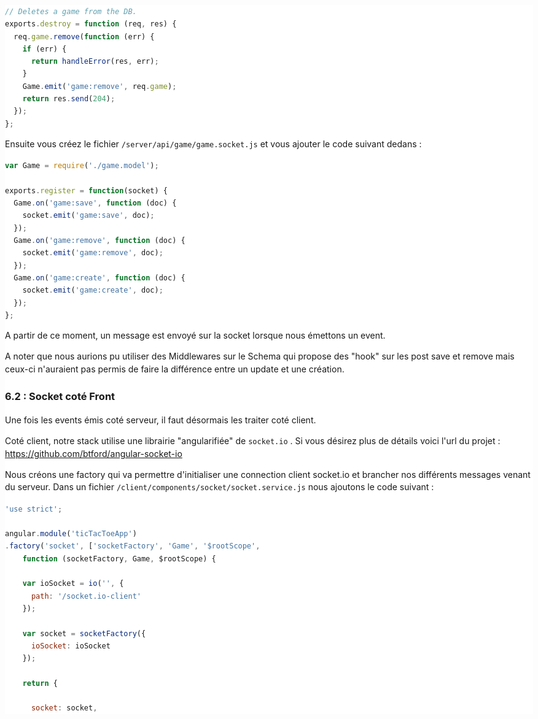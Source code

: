 ```javascript
// Deletes a game from the DB.
exports.destroy = function (req, res) {
  req.game.remove(function (err) {
    if (err) {
      return handleError(res, err);
    }
    Game.emit('game:remove', req.game);
    return res.send(204);
  });
};
```

Ensuite vous créez le fichier `/server/api/game/game.socket.js` et vous ajouter le code suivant dedans :

```javascript
var Game = require('./game.model');

exports.register = function(socket) {
  Game.on('game:save', function (doc) {
    socket.emit('game:save', doc);
  });
  Game.on('game:remove', function (doc) {
    socket.emit('game:remove', doc);
  });
  Game.on('game:create', function (doc) {
    socket.emit('game:create', doc);
  });
};
```
A partir de ce moment, un message est envoyé sur la socket lorsque nous émettons un event.

A noter que nous aurions pu utiliser des Middlewares sur le Schema qui propose des "hook" sur les post save et remove mais ceux-ci n'auraient pas permis de faire la différence entre un update et une création.

### 6.2 : Socket coté Front

Une fois les events émis coté serveur, il faut désormais les traiter coté client.

Coté client, notre stack utilise une librairie "angularifiée" de `socket.io` . Si vous désirez plus de détails voici l'url du projet : <https://github.com/btford/angular-socket-io>

Nous créons une factory qui va permettre d'initialiser une connection client socket.io et brancher nos différents messages venant du serveur.
Dans un fichier `/client/components/socket/socket.service.js` nous ajoutons le code suivant : 

```javascript
'use strict';

angular.module('ticTacToeApp')
.factory('socket', ['socketFactory', 'Game', '$rootScope',
    function (socketFactory, Game, $rootScope) {

    var ioSocket = io('', {
      path: '/socket.io-client'
    });

    var socket = socketFactory({
      ioSocket: ioSocket
    });

    return {

      socket: socket,

```